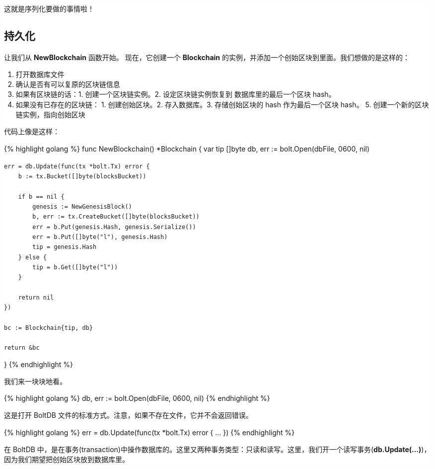 这就是序列化要做的事情啦！

## 持久化

让我们从 **NewBlockchain** 函数开始。 现在，它创建一个 **Blockchain** 的实例，并添加一个创始区块到里面。我们想做的是这样的：

1. 打开数据库文件
2. 确认是否有可以复原的区块链信息
3. 如果有区块链的话：1. 创建一个区块链实例。2. 设定区块链实例恢复到 数据库里的最后一个区块 hash。
4. 如果没有已存在的区块链： 1. 创建创始区块。2. 存入数据库。3. 存储创始区块的 hash 作为最后一个区块 hash。 5. 创建一个新的区块链实例，指向创始区块

代码上像是这样：

{% highlight golang %}
func NewBlockchain() *Blockchain {
    var tip []byte
    db, err := bolt.Open(dbFile, 0600, nil)

    err = db.Update(func(tx *bolt.Tx) error {
        b := tx.Bucket([]byte(blocksBucket))

        if b == nil {
            genesis := NewGenesisBlock()
            b, err := tx.CreateBucket([]byte(blocksBucket))
            err = b.Put(genesis.Hash, genesis.Serialize())
            err = b.Put([]byte("l"), genesis.Hash)
            tip = genesis.Hash
        } else {
            tip = b.Get([]byte("l"))
        }

        return nil
    })

    bc := Blockchain{tip, db}

    return &bc
}
{% endhighlight %}   

我们来一块块地看。

{% highlight golang %}
db, err := bolt.Open(dbFile, 0600, nil)
{% endhighlight %}

这是打开 BoltDB 文件的标准方式。注意，如果不存在文件，它并不会返回错误。

{% highlight golang %}
err = db.Update(func(tx *bolt.Tx) error {
...
})
{% endhighlight %}

在 BoltDB 中，是在事务(transaction)中操作数据库的。这里又两种事务类型：只读和读写。这里，我们开一个读写事务(**db.Update(...)**)，因为我们期望把创始区块放到数据库里。

